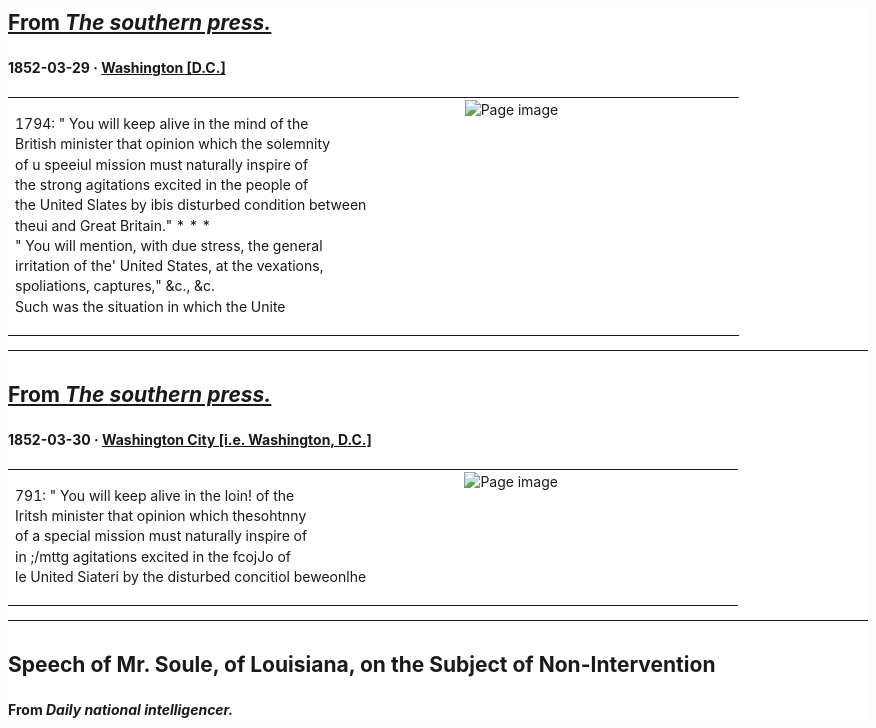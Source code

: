 
## [From _The southern press._](https://www.loc.gov/resource/sn82014764/1852-03-29/ed-1/?sp=2)

#### 1852-03-29 &middot; [Washington [D.C.]](http://dbpedia.org/resource/Washington%2C_D.C.)

<table style="width: 100%;"><tr><td style="width: 50%">

  
1794: &quot; You will keep alive in the mind of the  
British minister that opinion which the solemnity  
of u speeiul mission must naturally inspire of  
the strong agitations excited in the people of  
the United Slates by ibis disturbed condition between  
theui and Great Britain.&quot; * * *  
&quot; You will mention, with due stress, the general  
irritation of the&#x27; United States, at the vexations,  
spoliations, captures,&quot; &amp;c., &amp;c.  
Such was the situation in which the Unite
</td><td style="width: 50%; max-height: 75%; margin: auto; display: block;">
<img alt="Page image" src="https://tile.loc.gov/image-services/iiif/service:ndnp:dlc:batch_dlc_elf_ver03:data:sn82014764:00415661496:1852032901:0320/pct:44.9559748427673,35.80592488919991,14.586163522012578,5.081253401757251/!600,600/0/default.jpg"/>
</td>
</tr></table>

---

## [From _The southern press._](https://www.loc.gov/resource/sn82014763/1852-03-30/ed-1/?sp=2)

#### 1852-03-30 &middot; [Washington City [i.e. Washington, D.C.]](http://dbpedia.org/resource/Washington%2C_D.C.)

<table style="width: 100%;"><tr><td style="width: 50%">

  
791: &quot; You will keep alive in the loin! of the  
Iritsh minister that opinion which thesohtnny  
of a special mission must naturally inspire of  
in ;/mttg agitations excited in the fcojJo of  
le United Siateri by the disturbed concitiol beweonlhe
</td><td style="width: 50%; max-height: 75%; margin: auto; display: block;">
<img alt="Page image" src="https://tile.loc.gov/image-services/iiif/service:ndnp:dlc:batch_dlc_elf_ver03:data:sn82014763:00415661460:1852033001:0385/pct:46.29472693032015,34.60023777678704,14.811676082862524,3.2062713627582107/!600,600/0/default.jpg"/>
</td>
</tr></table>

---

## Speech of Mr. Soule, of Louisiana, on the Subject of Non-Intervention

#### From _Daily national intelligencer._
